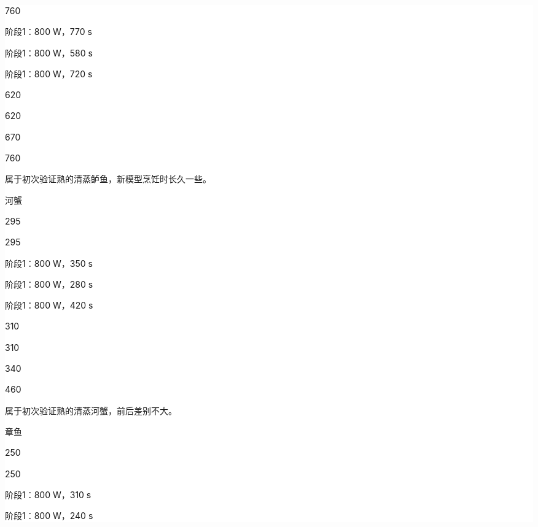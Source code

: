   

760

阶段1：800 W，770 s

  

阶段1：800 W，580 s

  

阶段1：800 W，720 s

  

620

620

670

760

属于初次验证熟的清蒸鲈鱼，新模型烹饪时长久一些。

河蟹

295

  

  

295

阶段1：800 W，350 s

  

阶段1：800 W，280 s

  

阶段1：800 W，420 s

  

310

310

340

460

属于初次验证熟的清蒸河蟹，前后差别不大。

章鱼

250

  

  

250

阶段1：800 W，310 s

  

阶段1：800 W，240 s
